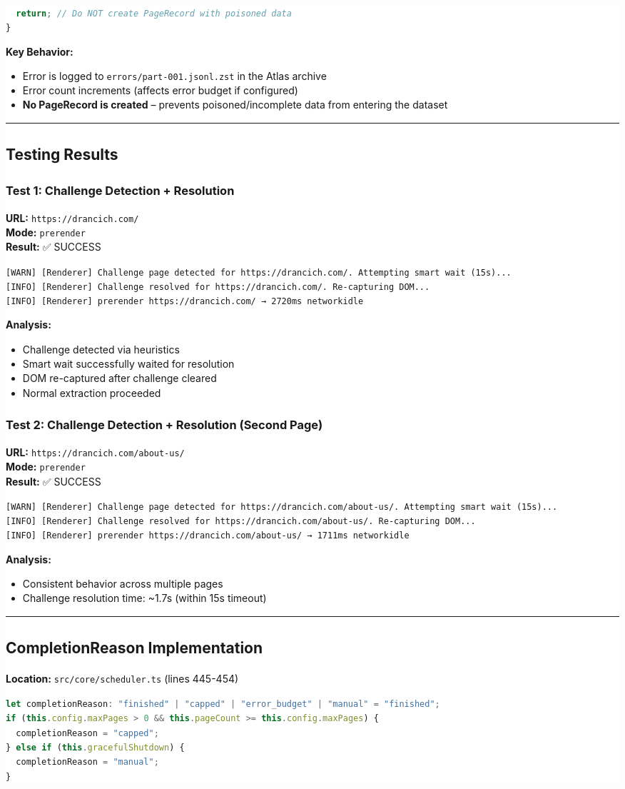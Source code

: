 ```typescript
  return; // Do NOT create PageRecord with poisoned data
}
```

**Key Behavior:**
- Error is logged to `errors/part-001.jsonl.zst` in the Atlas archive
- Error count increments (affects error budget if configured)
- **No PageRecord is created** – prevents poisoned/incomplete data from entering the dataset

---

## Testing Results

### Test 1: Challenge Detection + Resolution
**URL:** `https://drancich.com/`  
**Mode:** `prerender`  
**Result:** ✅ SUCCESS

```
[WARN] [Renderer] Challenge page detected for https://drancich.com/. Attempting smart wait (15s)...
[INFO] [Renderer] Challenge resolved for https://drancich.com/. Re-capturing DOM...
[INFO] [Renderer] prerender https://drancich.com/ → 2720ms networkidle
```

**Analysis:**
- Challenge detected via heuristics
- Smart wait successfully waited for resolution
- DOM re-captured after challenge cleared
- Normal extraction proceeded

### Test 2: Challenge Detection + Resolution (Second Page)
**URL:** `https://drancich.com/about-us/`  
**Mode:** `prerender`  
**Result:** ✅ SUCCESS

```
[WARN] [Renderer] Challenge page detected for https://drancich.com/about-us/. Attempting smart wait (15s)...
[INFO] [Renderer] Challenge resolved for https://drancich.com/about-us/. Re-capturing DOM...
[INFO] [Renderer] prerender https://drancich.com/about-us/ → 1711ms networkidle
```

**Analysis:**
- Consistent behavior across multiple pages
- Challenge resolution time: ~1.7s (within 15s timeout)

---

## CompletionReason Implementation

**Location:** `src/core/scheduler.ts` (lines 445-454)

```typescript
let completionReason: "finished" | "capped" | "error_budget" | "manual" = "finished";
if (this.config.maxPages > 0 && this.pageCount >= this.config.maxPages) {
  completionReason = "capped";
} else if (this.gracefulShutdown) {
  completionReason = "manual";
}
```
